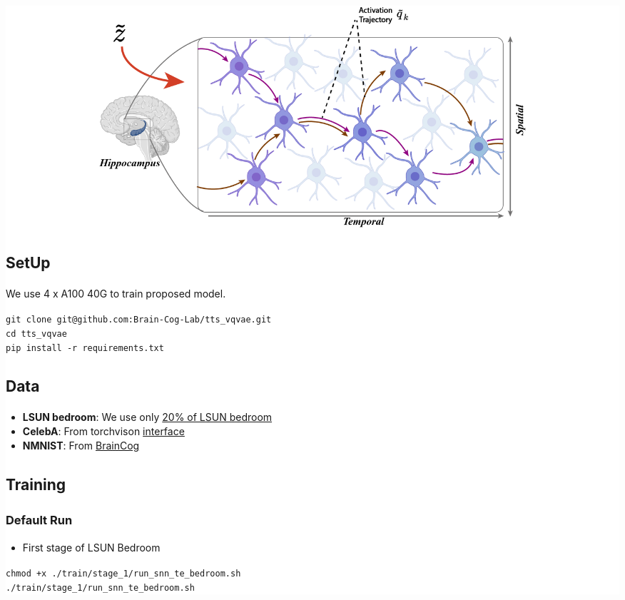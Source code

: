 <p align="center">
  <img src="./resources/timecell.png" alt="trajectory" width="600"/>
</p>



## SetUp
We use 4 x A100 40G to train proposed model.
```
git clone git@github.com:Brain-Cog-Lab/tts_vqvae.git
cd tts_vqvae
pip install -r requirements.txt
```

## Data
- **LSUN bedroom**: We use only [20% of LSUN bedroom](https://www.kaggle.com/datasets/jhoward/lsun_bedroom)
- **CelebA**: From torchvison [interface](https://pytorch.org/vision/main/generated/torchvision.datasets.CelebA.html)
- **NMNIST**: From [BrainCog](https://github.com/BrainCog-X/Brain-Cog)


## Training

### Default Run

- First stage of LSUN Bedroom
```
chmod +x ./train/stage_1/run_snn_te_bedroom.sh
./train/stage_1/run_snn_te_bedroom.sh
```
